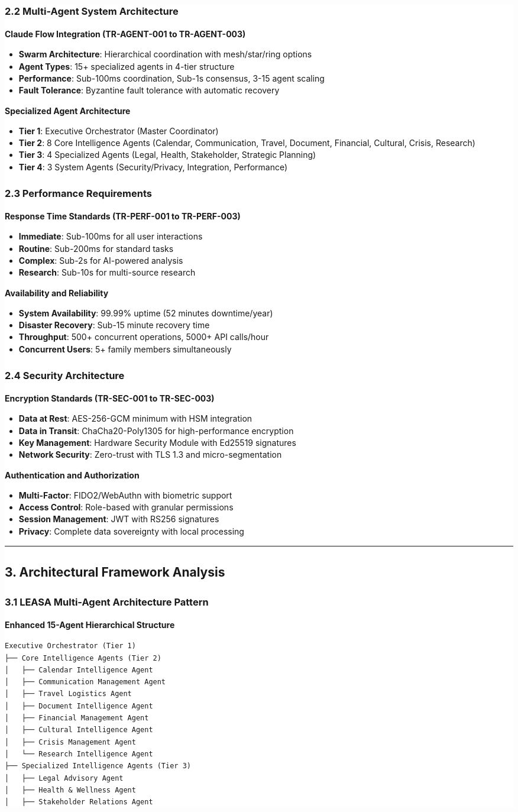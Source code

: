 ### 2.2 Multi-Agent System Architecture

**Claude Flow Integration (TR-AGENT-001 to TR-AGENT-003)**
- **Swarm Architecture**: Hierarchical coordination with mesh/star/ring options
- **Agent Types**: 15+ specialized agents in 4-tier structure
- **Performance**: Sub-100ms coordination, Sub-1s consensus, 3-15 agent scaling
- **Fault Tolerance**: Byzantine fault tolerance with automatic recovery

**Specialized Agent Architecture**
- **Tier 1**: Executive Orchestrator (Master Coordinator)
- **Tier 2**: 8 Core Intelligence Agents (Calendar, Communication, Travel, Document, Financial, Cultural, Crisis, Research)
- **Tier 3**: 4 Specialized Agents (Legal, Health, Stakeholder, Strategic Planning)
- **Tier 4**: 3 System Agents (Security/Privacy, Integration, Performance)

### 2.3 Performance Requirements

**Response Time Standards (TR-PERF-001 to TR-PERF-003)**
- **Immediate**: Sub-100ms for all user interactions
- **Routine**: Sub-200ms for standard tasks
- **Complex**: Sub-2s for AI-powered analysis
- **Research**: Sub-10s for multi-source research

**Availability and Reliability**
- **System Availability**: 99.99% uptime (52 minutes downtime/year)
- **Disaster Recovery**: Sub-15 minute recovery time
- **Throughput**: 500+ concurrent operations, 5000+ API calls/hour
- **Concurrent Users**: 5+ family members simultaneously

### 2.4 Security Architecture

**Encryption Standards (TR-SEC-001 to TR-SEC-003)**
- **Data at Rest**: AES-256-GCM minimum with HSM integration
- **Data in Transit**: ChaCha20-Poly1305 for high-performance encryption
- **Key Management**: Hardware Security Module with Ed25519 signatures
- **Network Security**: Zero-trust with TLS 1.3 and micro-segmentation

**Authentication and Authorization**
- **Multi-Factor**: FIDO2/WebAuthn with biometric support
- **Access Control**: Role-based with granular permissions
- **Session Management**: JWT with RS256 signatures
- **Privacy**: Complete data sovereignty with local processing

---

## 3. Architectural Framework Analysis

### 3.1 LEASA Multi-Agent Architecture Pattern

**Enhanced 15-Agent Hierarchical Structure**
```
Executive Orchestrator (Tier 1)
├── Core Intelligence Agents (Tier 2)
│   ├── Calendar Intelligence Agent
│   ├── Communication Management Agent
│   ├── Travel Logistics Agent
│   ├── Document Intelligence Agent
│   ├── Financial Management Agent
│   ├── Cultural Intelligence Agent
│   ├── Crisis Management Agent
│   └── Research Intelligence Agent
├── Specialized Intelligence Agents (Tier 3)
│   ├── Legal Advisory Agent
│   ├── Health & Wellness Agent
│   ├── Stakeholder Relations Agent
```